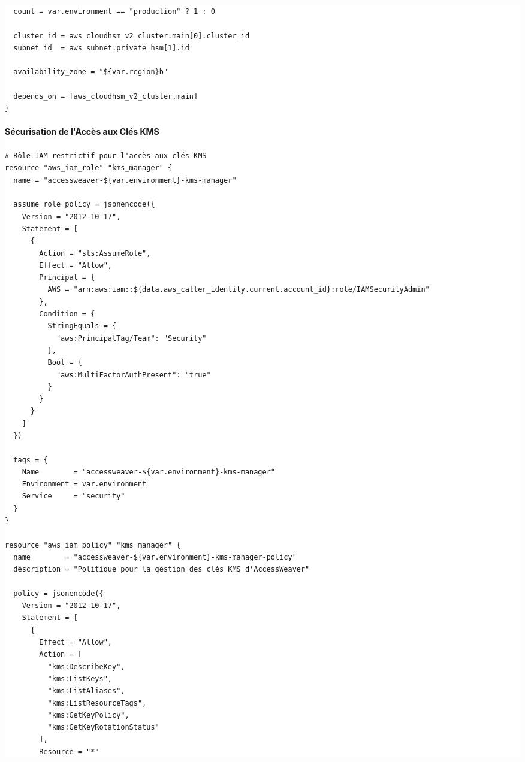 ```hcl
  count = var.environment == "production" ? 1 : 0
  
  cluster_id = aws_cloudhsm_v2_cluster.main[0].cluster_id
  subnet_id  = aws_subnet.private_hsm[1].id
  
  availability_zone = "${var.region}b"
  
  depends_on = [aws_cloudhsm_v2_cluster.main]
}
```

#### Sécurisation de l'Accès aux Clés KMS

```hcl
# Rôle IAM restrictif pour l'accès aux clés KMS
resource "aws_iam_role" "kms_manager" {
  name = "accessweaver-${var.environment}-kms-manager"
  
  assume_role_policy = jsonencode({
    Version = "2012-10-17",
    Statement = [
      {
        Action = "sts:AssumeRole",
        Effect = "Allow",
        Principal = {
          AWS = "arn:aws:iam::${data.aws_caller_identity.current.account_id}:role/IAMSecurityAdmin"
        },
        Condition = {
          StringEquals = {
            "aws:PrincipalTag/Team": "Security"
          },
          Bool = {
            "aws:MultiFactorAuthPresent": "true"
          }
        }
      }
    ]
  })
  
  tags = {
    Name        = "accessweaver-${var.environment}-kms-manager"
    Environment = var.environment
    Service     = "security"
  }
}

resource "aws_iam_policy" "kms_manager" {
  name        = "accessweaver-${var.environment}-kms-manager-policy"
  description = "Politique pour la gestion des clés KMS d'AccessWeaver"
  
  policy = jsonencode({
    Version = "2012-10-17",
    Statement = [
      {
        Effect = "Allow",
        Action = [
          "kms:DescribeKey",
          "kms:ListKeys",
          "kms:ListAliases",
          "kms:ListResourceTags",
          "kms:GetKeyPolicy",
          "kms:GetKeyRotationStatus"
        ],
        Resource = "*"
```